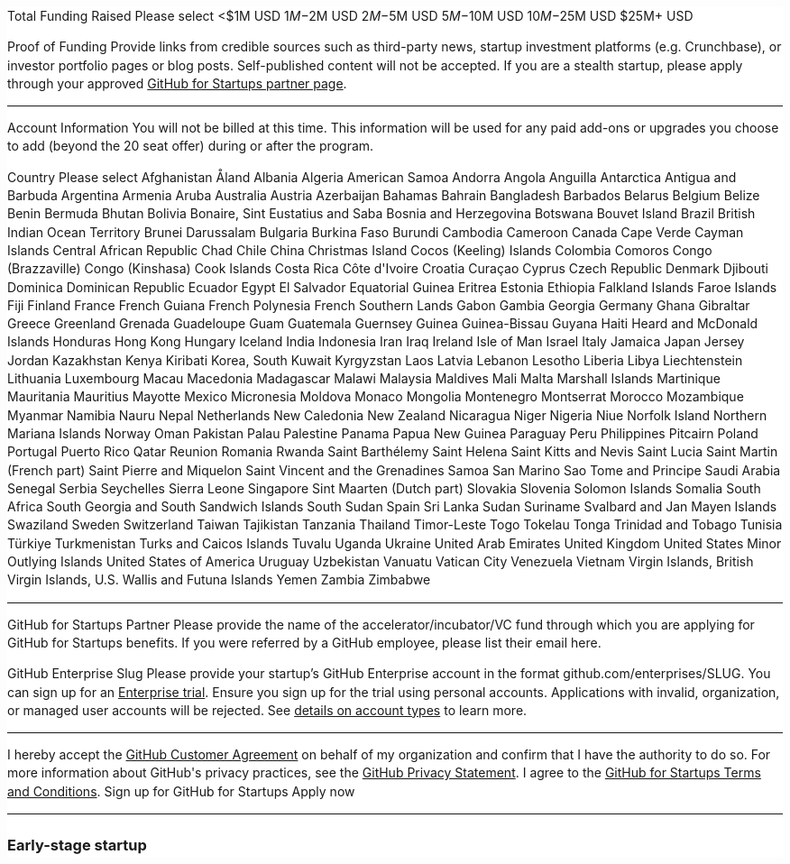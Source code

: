Total Funding Raised 
     Please select <$1M USD $1M-$2M USD $2M-$5M USD $5M-$10M USD $10M-$25M USD $25M+ USD 

Proof of Funding 
     Provide links from credible sources such as third-party news, startup investment platforms (e.g. Crunchbase), or investor portfolio pages or blog posts. Self-published content will not be accepted. If you are a stealth startup, please apply through your approved [GitHub for Startups partner page](https://github.com/enterprise/startups/partners).
* * *
Account Information
You will not be billed at this time. This information will be used for any paid add-ons or upgrades you choose to add (beyond the 20 seat offer) during or after the program. 

Country 
     Please select Afghanistan Åland Albania Algeria American Samoa Andorra Angola Anguilla Antarctica Antigua and Barbuda Argentina Armenia Aruba Australia Austria Azerbaijan Bahamas Bahrain Bangladesh Barbados Belarus Belgium Belize Benin Bermuda Bhutan Bolivia Bonaire, Sint Eustatius and Saba Bosnia and Herzegovina Botswana Bouvet Island Brazil British Indian Ocean Territory Brunei Darussalam Bulgaria Burkina Faso Burundi Cambodia Cameroon Canada Cape Verde Cayman Islands Central African Republic Chad Chile China Christmas Island Cocos (Keeling) Islands Colombia Comoros Congo (Brazzaville) Congo (Kinshasa) Cook Islands Costa Rica Côte d'Ivoire Croatia Curaçao Cyprus Czech Republic Denmark Djibouti Dominica Dominican Republic Ecuador Egypt El Salvador Equatorial Guinea Eritrea Estonia Ethiopia Falkland Islands Faroe Islands Fiji Finland France French Guiana French Polynesia French Southern Lands Gabon Gambia Georgia Germany Ghana Gibraltar Greece Greenland Grenada Guadeloupe Guam Guatemala Guernsey Guinea Guinea-Bissau Guyana Haiti Heard and McDonald Islands Honduras Hong Kong Hungary Iceland India Indonesia Iran Iraq Ireland Isle of Man Israel Italy Jamaica Japan Jersey Jordan Kazakhstan Kenya Kiribati Korea, South Kuwait Kyrgyzstan Laos Latvia Lebanon Lesotho Liberia Libya Liechtenstein Lithuania Luxembourg Macau Macedonia Madagascar Malawi Malaysia Maldives Mali Malta Marshall Islands Martinique Mauritania Mauritius Mayotte Mexico Micronesia Moldova Monaco Mongolia Montenegro Montserrat Morocco Mozambique Myanmar Namibia Nauru Nepal Netherlands New Caledonia New Zealand Nicaragua Niger Nigeria Niue Norfolk Island Northern Mariana Islands Norway Oman Pakistan Palau Palestine Panama Papua New Guinea Paraguay Peru Philippines Pitcairn Poland Portugal Puerto Rico Qatar Reunion Romania Rwanda Saint Barthélemy Saint Helena Saint Kitts and Nevis Saint Lucia Saint Martin (French part) Saint Pierre and Miquelon Saint Vincent and the Grenadines Samoa San Marino Sao Tome and Principe Saudi Arabia Senegal Serbia Seychelles Sierra Leone Singapore Sint Maarten (Dutch part) Slovakia Slovenia Solomon Islands Somalia South Africa South Georgia and South Sandwich Islands South Sudan Spain Sri Lanka Sudan Suriname Svalbard and Jan Mayen Islands Swaziland Sweden Switzerland Taiwan Tajikistan Tanzania Thailand Timor-Leste Togo Tokelau Tonga Trinidad and Tobago Tunisia Türkiye Turkmenistan Turks and Caicos Islands Tuvalu Uganda Ukraine United Arab Emirates United Kingdom United States Minor Outlying Islands United States of America Uruguay Uzbekistan Vanuatu Vatican City Venezuela Vietnam Virgin Islands, British Virgin Islands, U.S. Wallis and Futuna Islands Yemen Zambia Zimbabwe
* * * 

GitHub for Startups Partner 
     Please provide the name of the accelerator/incubator/VC fund through which you are applying for GitHub for Startups benefits. If you were referred by a GitHub employee, please list their email here. 

GitHub Enterprise Slug 
     Please provide your startup’s GitHub Enterprise account in the format github.com/enterprises/SLUG. You can sign up for an [Enterprise trial](https://docs.github.com/en/enterprise-cloud@latest/admin/overview/setting-up-a-trial-of-github-enterprise-cloud). Ensure you sign up for the trial using personal accounts. Applications with invalid, organization, or managed user accounts will be rejected. See [details on account types](https://docs.github.com/en/get-started/learning-about-github/types-of-github-accounts) to learn more.
* * *
I hereby accept the [GitHub Customer Agreement](https://github.com/customer-terms) on behalf of my organization and confirm that I have the authority to do so. For more information about GitHub's privacy practices, see the [GitHub Privacy Statement](https://github.com/site/privacy). 
I agree to the [GitHub for Startups Terms and Conditions](https://github.com/enterprise/startups#faq). 
Sign up for GitHub for Startups
Apply now 
* * *
### Early-stage startup